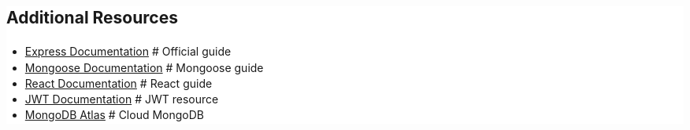 
## Additional Resources
- [Express Documentation](https://expressjs.com/) # Official guide
- [Mongoose Documentation](https://mongoosejs.com/) # Mongoose guide
- [React Documentation](https://reactjs.org/) # React guide
- [JWT Documentation](https://jwt.io/) # JWT resource
- [MongoDB Atlas](https://www.mongodb.com/cloud/atlas) # Cloud MongoDB